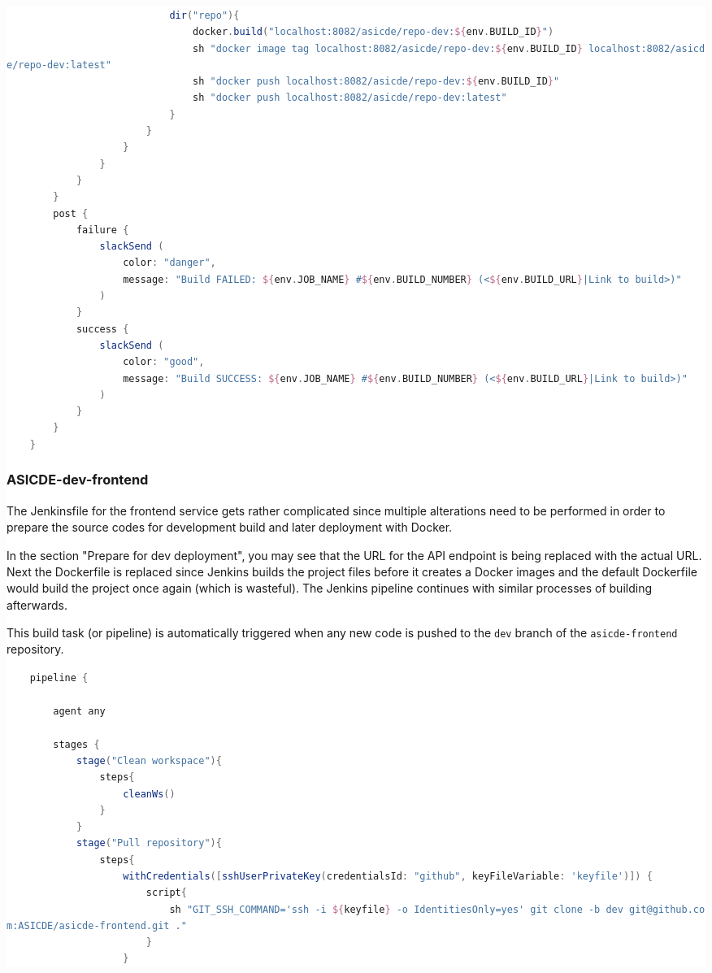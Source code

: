 ```groovy
                            dir("repo"){
                                docker.build("localhost:8082/asicde/repo-dev:${env.BUILD_ID}")
                                sh "docker image tag localhost:8082/asicde/repo-dev:${env.BUILD_ID} localhost:8082/asicde/repo-dev:latest"
                                sh "docker push localhost:8082/asicde/repo-dev:${env.BUILD_ID}"
                                sh "docker push localhost:8082/asicde/repo-dev:latest"
                            }
                        }
                    }
                }
            }
        }
        post {
            failure {
                slackSend (
                    color: "danger", 
                    message: "Build FAILED: ${env.JOB_NAME} #${env.BUILD_NUMBER} (<${env.BUILD_URL}|Link to build>)"
                )
            }
            success {
                slackSend (
                    color: "good", 
                    message: "Build SUCCESS: ${env.JOB_NAME} #${env.BUILD_NUMBER} (<${env.BUILD_URL}|Link to build>)"
                )
            }
        }
    }
```

### ASICDE-dev-frontend

The Jenkinsfile for the frontend service gets rather complicated since multiple alterations need to be performed in order to prepare the source codes for development build and later deployment with Docker.

In the section "Prepare for dev deployment", you may see that the URL for the API endpoint is being replaced with the actual URL. Next the Dockerfile is replaced since Jenkins builds the project files before it creates a Docker images and the default Dockerfile would build the project once again (which is wasteful). The Jenkins pipeline continues with similar processes of building afterwards.

This build task (or pipeline) is automatically triggered when any new code is pushed to the `dev` branch of the `asicde-frontend` repository.

```groovy
    pipeline {
        
        agent any
    
        stages {
            stage("Clean workspace"){
                steps{
                    cleanWs()
                }
            }
            stage("Pull repository"){
                steps{
                    withCredentials([sshUserPrivateKey(credentialsId: "github", keyFileVariable: 'keyfile')]) {    
                        script{
                            sh "GIT_SSH_COMMAND='ssh -i ${keyfile} -o IdentitiesOnly=yes' git clone -b dev git@github.com:ASICDE/asicde-frontend.git ."
                        }
                    }
```